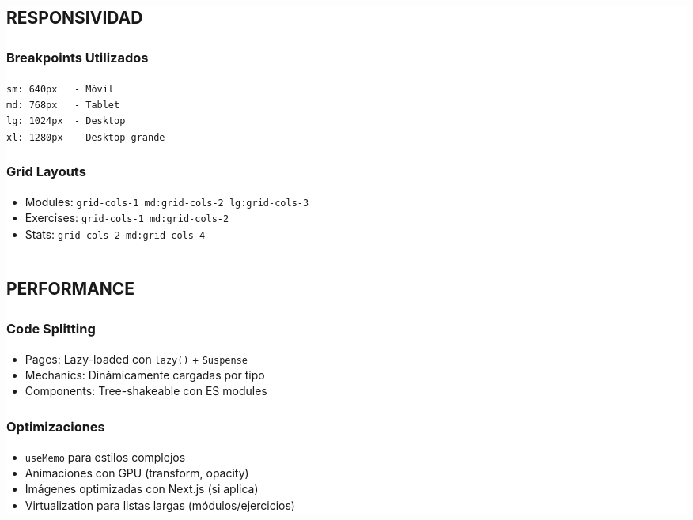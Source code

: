 
## RESPONSIVIDAD

### Breakpoints Utilizados
```
sm: 640px   - Móvil
md: 768px   - Tablet
lg: 1024px  - Desktop
xl: 1280px  - Desktop grande
```

### Grid Layouts
- Modules: `grid-cols-1 md:grid-cols-2 lg:grid-cols-3`
- Exercises: `grid-cols-1 md:grid-cols-2`
- Stats: `grid-cols-2 md:grid-cols-4`

---

## PERFORMANCE

### Code Splitting
- Pages: Lazy-loaded con `lazy()` + `Suspense`
- Mechanics: Dinámicamente cargadas por tipo
- Components: Tree-shakeable con ES modules

### Optimizaciones
- `useMemo` para estilos complejos
- Animaciones con GPU (transform, opacity)
- Imágenes optimizadas con Next.js (si aplica)
- Virtualization para listas largas (módulos/ejercicios)

